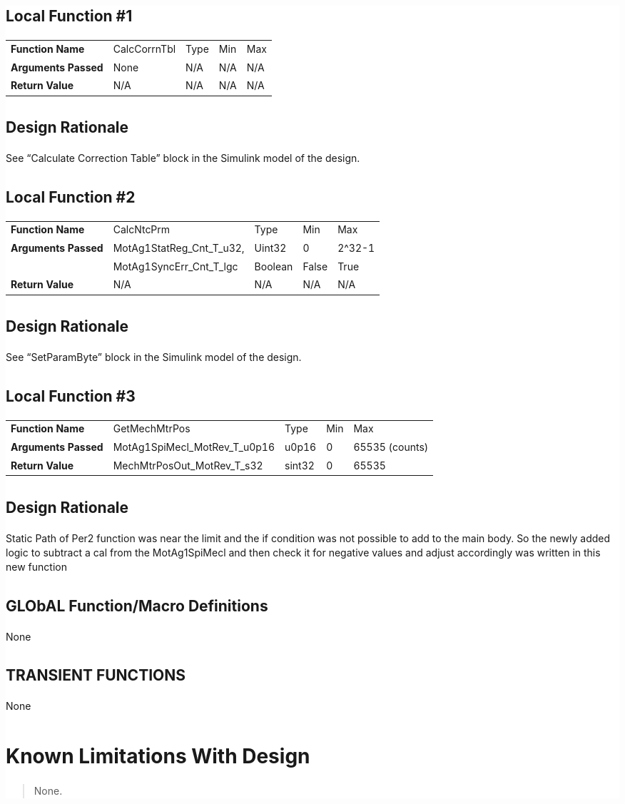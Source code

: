 ##  Local Function \#1

|                      |              |      |     |     |
|----------------------|--------------|------|-----|-----|
| **Function Name**    | CalcCorrnTbl | Type | Min | Max |
| **Arguments Passed** | None         | N/A  | N/A | N/A |
| **Return Value**     | N/A          | N/A  | N/A | N/A |

## Design Rationale

See “Calculate Correction Table” block in the Simulink model of the
design.

## Local Function \#2

|                      |                          |         |       |         |
|----------------------|--------------------------|---------|-------|---------|
| **Function Name**    | CalcNtcPrm               | Type    | Min   | Max     |
| **Arguments Passed** | MotAg1StatReg_Cnt_T_u32, | Uint32  | 0     | 2\^32-1 |
|                      | MotAg1SyncErr_Cnt_T_lgc  | Boolean | False | True    |
| **Return Value**     | N/A                      | N/A     | N/A   | N/A     |

## Design Rationale

See “SetParamByte” block in the Simulink model of the design.

## Local Function \#3

|                      |                              |        |     |                |
|--------------|-----------------------------|----------|----------|-----------|
| **Function Name**    | GetMechMtrPos                | Type   | Min | Max            |
| **Arguments Passed** | MotAg1SpiMecl_MotRev_T_u0p16 | u0p16  | 0   | 65535 (counts) |
| **Return Value**     | MechMtrPosOut_MotRev_T_s32   | sint32 | 0   | 65535          |

## Design Rationale

Static Path of Per2 function was near the limit and the if condition was
not possible to add to the main body. So the newly added logic to
subtract a cal from the MotAg1SpiMecl and then check it for negative
values and adjust accordingly was written in this new function

## GLObAL Function/Macro Definitions

None

## TRANSIENT FUNCTIONS 

None

# Known Limitations With Design

> None.
